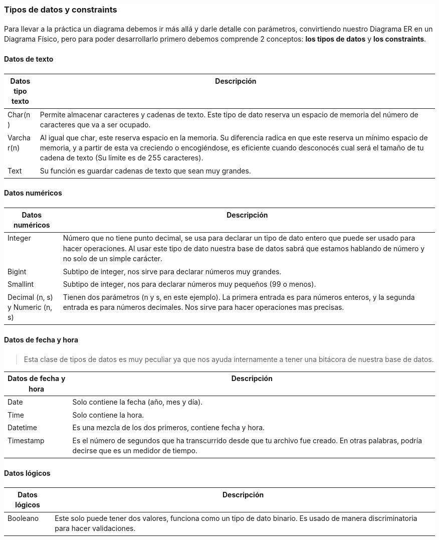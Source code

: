 ### Tipos de datos y constraints

Para llevar a la práctica un diagrama debemos ir más allá y darle detalle con parámetros, convirtiendo nuestro Diagrama ER en un Diagrama Físico, pero para poder desarrollarlo primero debemos comprende 2 conceptos: __los tipos de datos__ y __los constraints__.

#### Datos de texto

Datos tipo texto | Descripción
------------- | -------------
Char(n) | Permite almacenar caracteres y cadenas de texto. Este tipo de dato reserva un espacio de memoria del número de caracteres que va a ser ocupado.
Varchar(n) | Al igual que char, este reserva espacio en la memoria. Su diferencia radica en que este reserva un mínimo espacio de memoria, y a partir de esta va creciendo o encogiéndose, es eficiente cuando desconocés cual será el tamaño de tu cadena de texto (Su limite es de 255 caracteres).
Text | Su función es guardar cadenas de texto que sean muy grandes.

#### Datos numéricos

Datos numéricos | Descripción
------------- | -------------
Integer | Número que no tiene punto decimal, se usa para declarar un tipo de dato entero que puede ser usado para hacer operaciones. Al usar este tipo de dato nuestra base de datos sabrá que estamos hablando de número y no solo de un simple carácter.
Bigint | Subtipo de integer, nos sirve para declarar números muy grandes.
Smallint | Subtipo de integer, nos para declarar números muy pequeños (99 o menos).
Decimal (n, s) y Numeric (n, s) | Tienen dos parámetros (n y s, en este ejemplo). La primera entrada es para números enteros, y la segunda entrada es para números decimales. Nos sirve para hacer operaciones mas precisas.

#### Datos de fecha y hora

> Esta clase de tipos de datos es muy peculiar ya que nos ayuda internamente a tener una bitácora de nuestra base de datos.

Datos de fecha y hora | Descripción
------------- | -------------
Date | Solo contiene la fecha (año, mes y día).
Time | Solo contiene la hora.
Datetime | Es una mezcla de los dos primeros, contiene fecha y hora.
Timestamp | Es el número de segundos que ha transcurrido desde que tu archivo fue creado. En otras palabras, podría decirse que es un medidor de tiempo.

#### Datos lógicos

Datos lógicos | Descripción
------------- | -------------
Booleano | Este solo puede tener dos valores, funciona como un tipo de dato binario. Es usado de manera discriminatoria para hacer validaciones.

<div align="center"> 